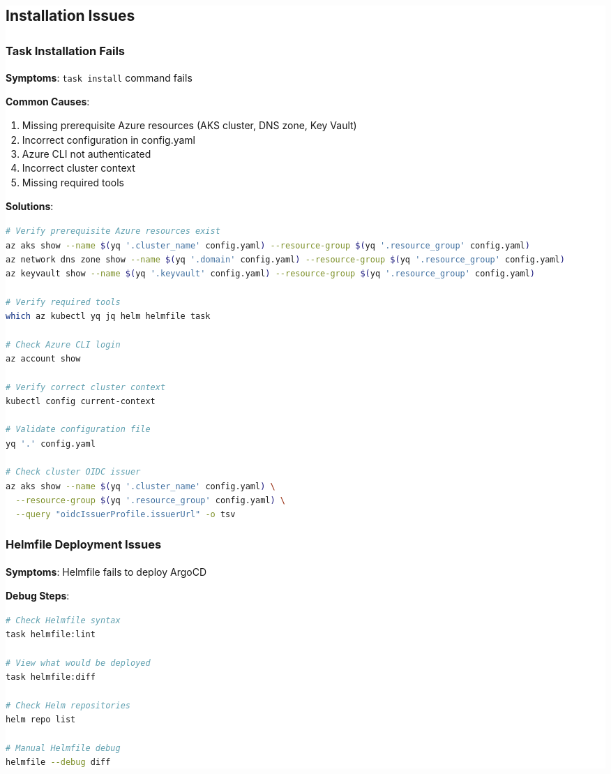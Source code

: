 ## Installation Issues

### Task Installation Fails

**Symptoms**: `task install` command fails

**Common Causes**:

1. Missing prerequisite Azure resources (AKS cluster, DNS zone, Key Vault)
2. Incorrect configuration in config.yaml
3. Azure CLI not authenticated
4. Incorrect cluster context
5. Missing required tools

**Solutions**:

```bash
# Verify prerequisite Azure resources exist
az aks show --name $(yq '.cluster_name' config.yaml) --resource-group $(yq '.resource_group' config.yaml)
az network dns zone show --name $(yq '.domain' config.yaml) --resource-group $(yq '.resource_group' config.yaml)
az keyvault show --name $(yq '.keyvault' config.yaml) --resource-group $(yq '.resource_group' config.yaml)

# Verify required tools
which az kubectl yq jq helm helmfile task

# Check Azure CLI login
az account show

# Verify correct cluster context
kubectl config current-context

# Validate configuration file
yq '.' config.yaml

# Check cluster OIDC issuer
az aks show --name $(yq '.cluster_name' config.yaml) \
  --resource-group $(yq '.resource_group' config.yaml) \
  --query "oidcIssuerProfile.issuerUrl" -o tsv
```

### Helmfile Deployment Issues

**Symptoms**: Helmfile fails to deploy ArgoCD

**Debug Steps**:

```bash
# Check Helmfile syntax
task helmfile:lint

# View what would be deployed
task helmfile:diff

# Check Helm repositories
helm repo list

# Manual Helmfile debug
helmfile --debug diff
```
